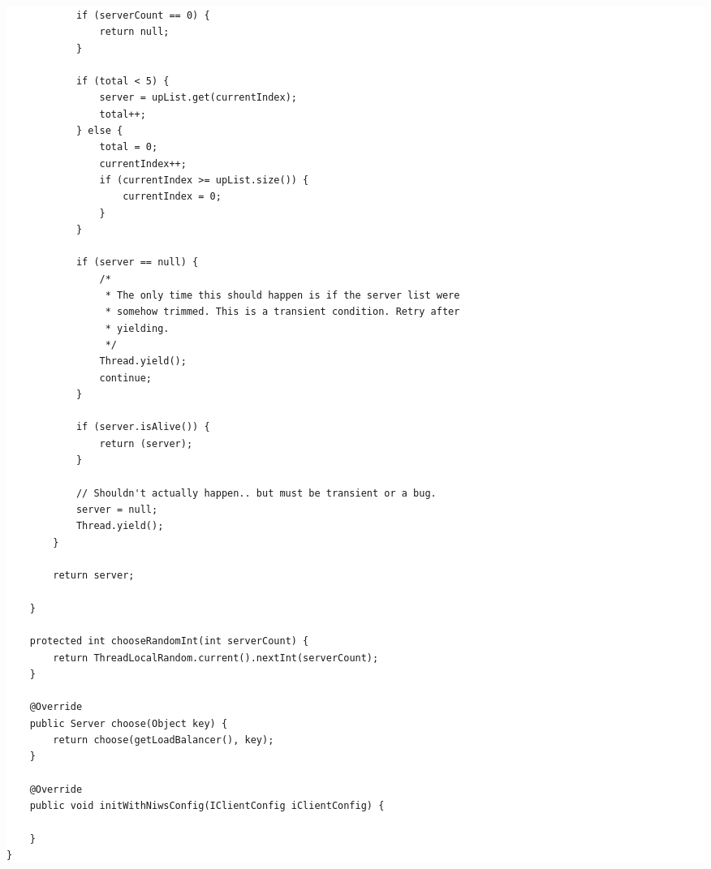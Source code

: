 ```
            if (serverCount == 0) {
                return null;
            }

            if (total < 5) {
                server = upList.get(currentIndex);
                total++;
            } else {
                total = 0;
                currentIndex++;
                if (currentIndex >= upList.size()) {
                    currentIndex = 0;
                }
            }

            if (server == null) {
                /*
                 * The only time this should happen is if the server list were
                 * somehow trimmed. This is a transient condition. Retry after
                 * yielding.
                 */
                Thread.yield();
                continue;
            }

            if (server.isAlive()) {
                return (server);
            }

            // Shouldn't actually happen.. but must be transient or a bug.
            server = null;
            Thread.yield();
        }

        return server;

    }

    protected int chooseRandomInt(int serverCount) {
        return ThreadLocalRandom.current().nextInt(serverCount);
    }

    @Override
    public Server choose(Object key) {
        return choose(getLoadBalancer(), key);
    }

    @Override
    public void initWithNiwsConfig(IClientConfig iClientConfig) {

    }
}
```
